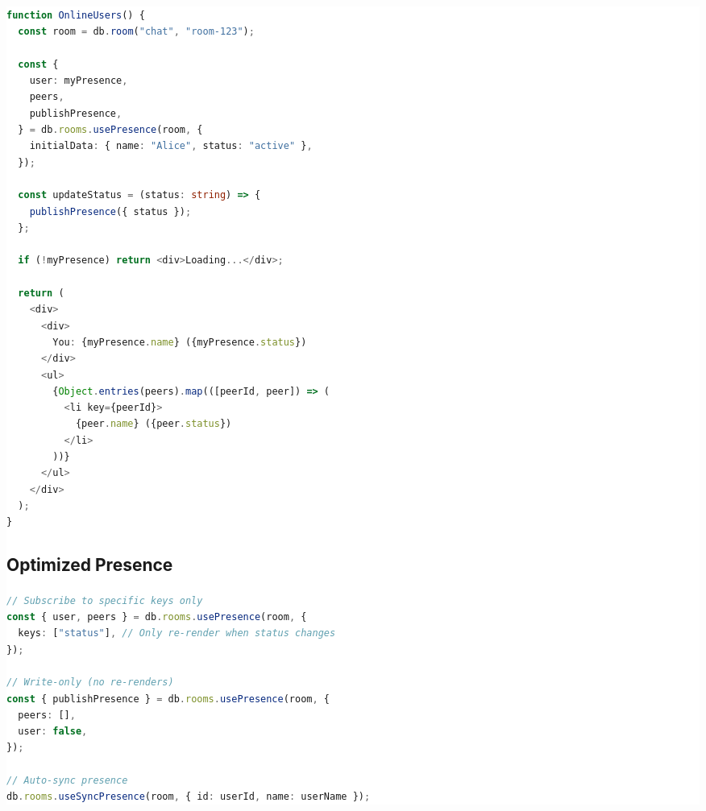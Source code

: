 ```typescript
function OnlineUsers() {
  const room = db.room("chat", "room-123");

  const {
    user: myPresence,
    peers,
    publishPresence,
  } = db.rooms.usePresence(room, {
    initialData: { name: "Alice", status: "active" },
  });

  const updateStatus = (status: string) => {
    publishPresence({ status });
  };

  if (!myPresence) return <div>Loading...</div>;

  return (
    <div>
      <div>
        You: {myPresence.name} ({myPresence.status})
      </div>
      <ul>
        {Object.entries(peers).map(([peerId, peer]) => (
          <li key={peerId}>
            {peer.name} ({peer.status})
          </li>
        ))}
      </ul>
    </div>
  );
}
```

## Optimized Presence

```typescript
// Subscribe to specific keys only
const { user, peers } = db.rooms.usePresence(room, {
  keys: ["status"], // Only re-render when status changes
});

// Write-only (no re-renders)
const { publishPresence } = db.rooms.usePresence(room, {
  peers: [],
  user: false,
});

// Auto-sync presence
db.rooms.useSyncPresence(room, { id: userId, name: userName });
```
